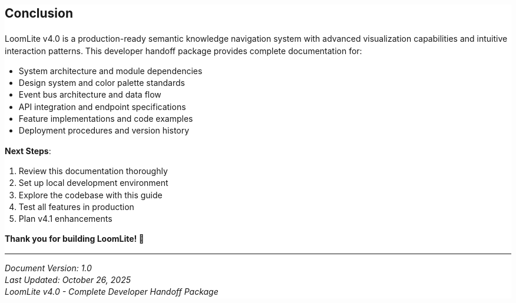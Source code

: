 
## Conclusion

LoomLite v4.0 is a production-ready semantic knowledge navigation system with advanced visualization capabilities and intuitive interaction patterns. This developer handoff package provides complete documentation for:

- System architecture and module dependencies
- Design system and color palette standards
- Event bus architecture and data flow
- API integration and endpoint specifications
- Feature implementations and code examples
- Deployment procedures and version history

**Next Steps**:
1. Review this documentation thoroughly
2. Set up local development environment
3. Explore the codebase with this guide
4. Test all features in production
5. Plan v4.1 enhancements

**Thank you for building LoomLite! 🚀**

---

*Document Version: 1.0*  
*Last Updated: October 26, 2025*  
*LoomLite v4.0 - Complete Developer Handoff Package*

